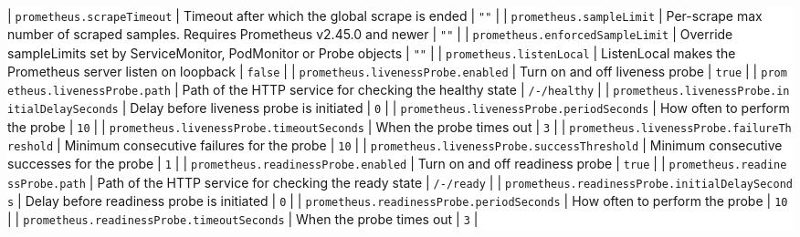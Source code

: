 | `prometheus.scrapeTimeout`                                            | Timeout after which the global scrape is ended                                                                                                                                                                                                        | `""`                         |
| `prometheus.sampleLimit`                                              | Per-scrape max number of scraped samples. Requires Prometheus v2.45.0 and newer                                                                                                                                                                       | `""`                         |
| `prometheus.enforcedSampleLimit`                                      | Override sampleLimits set by ServiceMonitor, PodMonitor or Probe objects                                                                                                                                                                              | `""`                         |
| `prometheus.listenLocal`                                              | ListenLocal makes the Prometheus server listen on loopback                                                                                                                                                                                            | `false`                      |
| `prometheus.livenessProbe.enabled`                                    | Turn on and off liveness probe                                                                                                                                                                                                                        | `true`                       |
| `prometheus.livenessProbe.path`                                       | Path of the HTTP service for checking the healthy state                                                                                                                                                                                               | `/-/healthy`                 |
| `prometheus.livenessProbe.initialDelaySeconds`                        | Delay before liveness probe is initiated                                                                                                                                                                                                              | `0`                          |
| `prometheus.livenessProbe.periodSeconds`                              | How often to perform the probe                                                                                                                                                                                                                        | `10`                         |
| `prometheus.livenessProbe.timeoutSeconds`                             | When the probe times out                                                                                                                                                                                                                              | `3`                          |
| `prometheus.livenessProbe.failureThreshold`                           | Minimum consecutive failures for the probe                                                                                                                                                                                                            | `10`                         |
| `prometheus.livenessProbe.successThreshold`                           | Minimum consecutive successes for the probe                                                                                                                                                                                                           | `1`                          |
| `prometheus.readinessProbe.enabled`                                   | Turn on and off readiness probe                                                                                                                                                                                                                       | `true`                       |
| `prometheus.readinessProbe.path`                                      | Path of the HTTP service for checking the ready state                                                                                                                                                                                                 | `/-/ready`                   |
| `prometheus.readinessProbe.initialDelaySeconds`                       | Delay before readiness probe is initiated                                                                                                                                                                                                             | `0`                          |
| `prometheus.readinessProbe.periodSeconds`                             | How often to perform the probe                                                                                                                                                                                                                        | `10`                         |
| `prometheus.readinessProbe.timeoutSeconds`                            | When the probe times out                                                                                                                                                                                                                              | `3`                          |